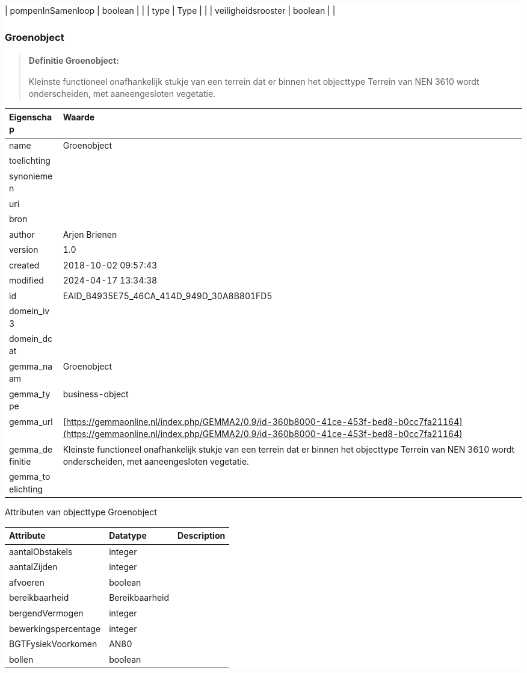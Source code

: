 | pompenInSamenloop | boolean |  |
| type | Type |  |
| veiligheidsrooster | boolean |  |




### Groenobject
> **Definitie Groenobject:** 
>
> Kleinste functioneel onafhankelijk stukje van een terrein dat er binnen het objecttype Terrein van NEN 3610 wordt onderscheiden, met aaneengesloten vegetatie.

| Eigenschap | Waarde |
| :--- | :------ |
| name | Groenobject |
| toelichting |  |
| synoniemen |  |
| uri |  |
| bron |  |
| author | Arjen Brienen |
| version | 1.0 |
| created | 2018-10-02 09:57:43 |
| modified | 2024-04-17 13:34:38 |
| id | EAID_B4935E75_46CA_414D_949D_30A8B801FD5 |
| domein_iv3 |  |
| domein_dcat |  |
| gemma_naam | Groenobject |
| gemma_type | business-object |
| gemma_url | [https://gemmaonline.nl/index.php/GEMMA2/0.9/id-360b8000-41ce-453f-bed8-b0cc7fa21164](https://gemmaonline.nl/index.php/GEMMA2/0.9/id-360b8000-41ce-453f-bed8-b0cc7fa21164) |
| gemma_definitie | Kleinste functioneel onafhankelijk stukje van een terrein dat er binnen het objecttype Terrein van NEN 3610 wordt onderscheiden, met aaneengesloten vegetatie. |
| gemma_toelichting |  |


Attributen van objecttype Groenobject

| Attribute | Datatype | Description |
| :--- | :--- | :--- |
| aantalObstakels | integer |  |
| aantalZijden | integer |  |
| afvoeren | boolean |  |
| bereikbaarheid | Bereikbaarheid |  |
| bergendVermogen | integer |  |
| bewerkingspercentage | integer |  |
| BGTFysiekVoorkomen | AN80 |  |
| bollen | boolean |  |